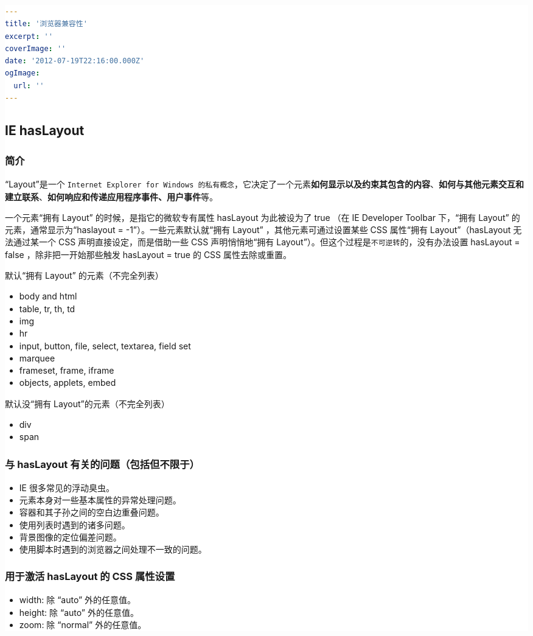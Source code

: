 ```yaml
---
title: '浏览器兼容性'
excerpt: ''
coverImage: ''
date: '2012-07-19T22:16:00.000Z'
ogImage:
  url: ''
---
```



## IE hasLayout

### 简介

“Layout”是一个 `Internet Explorer for Windows 的私有概念`，它决定了一个元素**如何显示以及约束其包含的内容**、**如何与其他元素交互和建立联系**、**如何响应和传递应用程序事件、用户事件**等。

一个元素“拥有 Layout” 的时候，是指它的微软专有属性 hasLayout 为此被设为了 true （在 IE Developer Toolbar 下，“拥有 Layout” 的元素，通常显示为“haslayout = -1”）。一些元素默认就“拥有 Layout” ，其他元素可通过设置某些 CSS 属性“拥有 Layout”（hasLayout 无法通过某一个 CSS 声明直接设定，而是借助一些 CSS 声明悄悄地“拥有 Layout”）。但这个过程是`不可逆转`的，没有办法设置 hasLayout = false ，除非把一开始那些触发 hasLayout = true 的 CSS 属性去除或重置。

默认“拥有 Layout” 的元素（不完全列表）

- body and html
- table, tr, th, td
- img
- hr
- input, button, file, select, textarea, field set
- marquee
- frameset, frame, iframe
- objects, applets, embed

默认没“拥有 Layout”的元素（不完全列表）

- div
- span

### 与 hasLayout 有关的问题（包括但不限于）

- IE 很多常见的浮动臭虫。
- 元素本身对一些基本属性的异常处理问题。
- 容器和其子孙之间的空白边重叠问题。
- 使用列表时遇到的诸多问题。
- 背景图像的定位偏差问题。
- 使用脚本时遇到的浏览器之间处理不一致的问题。

### 用于激活 hasLayout 的 CSS 属性设置

- width: 除 “auto” 外的任意值。
- height: 除 “auto” 外的任意值。
- zoom: 除 “normal” 外的任意值。
